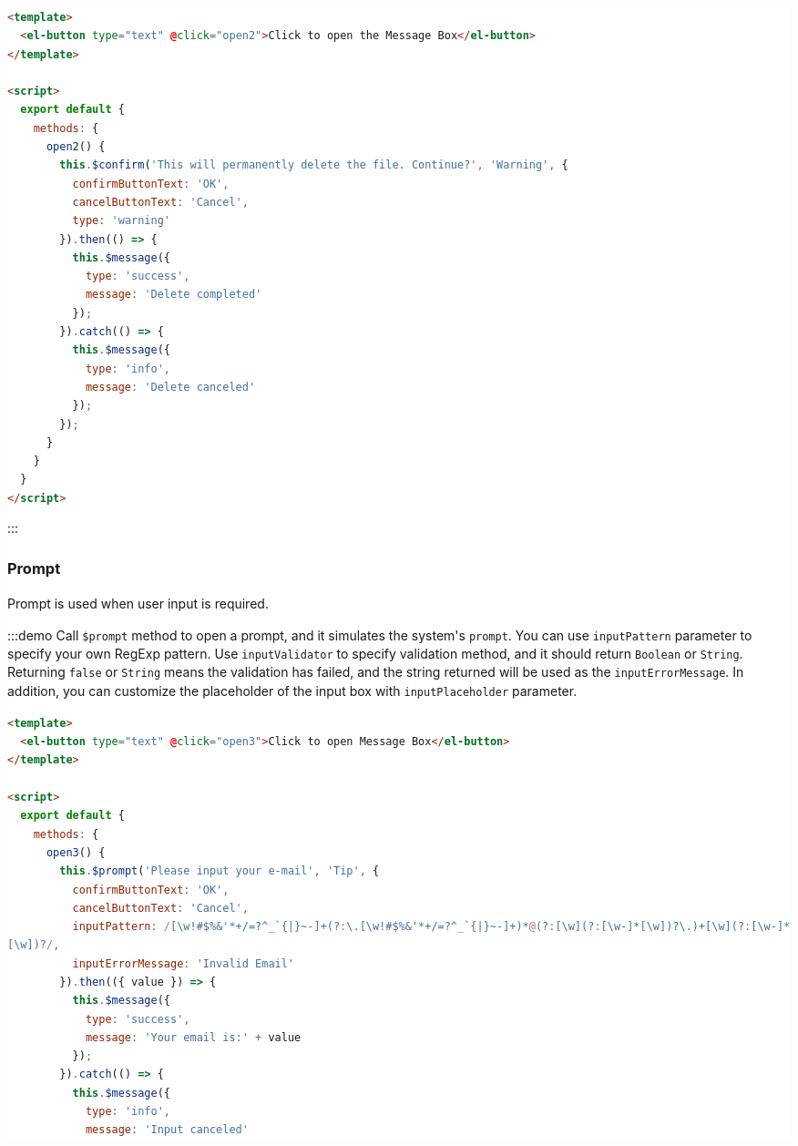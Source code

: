 ```html
<template>
  <el-button type="text" @click="open2">Click to open the Message Box</el-button>
</template>

<script>
  export default {
    methods: {
      open2() {
        this.$confirm('This will permanently delete the file. Continue?', 'Warning', {
          confirmButtonText: 'OK',
          cancelButtonText: 'Cancel',
          type: 'warning'
        }).then(() => {
          this.$message({
            type: 'success',
            message: 'Delete completed'
          });
        }).catch(() => {
          this.$message({
            type: 'info',
            message: 'Delete canceled'
          });          
        });
      }
    }
  }
</script>
```

:::

### Prompt

Prompt is used when user input is required.

:::demo Call `$prompt` method to open a prompt, and it simulates the system's `prompt`. You can use `inputPattern` parameter to specify your own RegExp pattern. Use `inputValidator` to specify validation method, and it should return `Boolean` or `String`. Returning `false` or `String` means the validation has failed, and the string returned will be used as the `inputErrorMessage`. In addition, you can customize the placeholder of the input box with `inputPlaceholder` parameter.

```html
<template>
  <el-button type="text" @click="open3">Click to open Message Box</el-button>
</template>

<script>
  export default {
    methods: {
      open3() {
        this.$prompt('Please input your e-mail', 'Tip', {
          confirmButtonText: 'OK',
          cancelButtonText: 'Cancel',
          inputPattern: /[\w!#$%&'*+/=?^_`{|}~-]+(?:\.[\w!#$%&'*+/=?^_`{|}~-]+)*@(?:[\w](?:[\w-]*[\w])?\.)+[\w](?:[\w-]*[\w])?/,
          inputErrorMessage: 'Invalid Email'
        }).then(({ value }) => {
          this.$message({
            type: 'success',
            message: 'Your email is:' + value
          });
        }).catch(() => {
          this.$message({
            type: 'info',
            message: 'Input canceled'
```